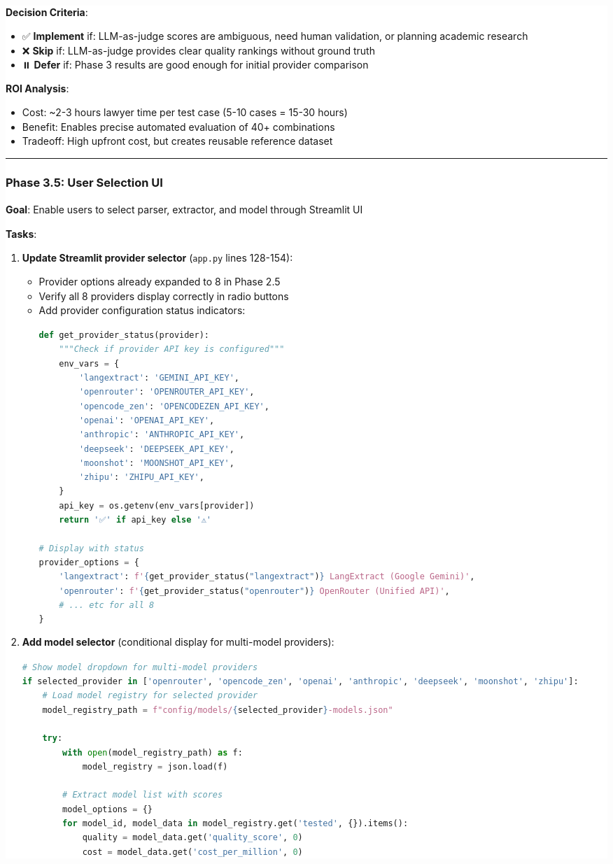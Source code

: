 **Decision Criteria**:
- ✅ **Implement** if: LLM-as-judge scores are ambiguous, need human validation, or planning academic research
- ❌ **Skip** if: LLM-as-judge provides clear quality rankings without ground truth
- ⏸️ **Defer** if: Phase 3 results are good enough for initial provider comparison

**ROI Analysis**:
- Cost: ~2-3 hours lawyer time per test case (5-10 cases = 15-30 hours)
- Benefit: Enables precise automated evaluation of 40+ combinations
- Tradeoff: High upfront cost, but creates reusable reference dataset

---

### Phase 3.5: User Selection UI

**Goal**: Enable users to select parser, extractor, and model through Streamlit UI

**Tasks**:
1. **Update Streamlit provider selector** (`app.py` lines 128-154):
   - Provider options already expanded to 8 in Phase 2.5
   - Verify all 8 providers display correctly in radio buttons
   - Add provider configuration status indicators:
     ```python
     def get_provider_status(provider):
         """Check if provider API key is configured"""
         env_vars = {
             'langextract': 'GEMINI_API_KEY',
             'openrouter': 'OPENROUTER_API_KEY',
             'opencode_zen': 'OPENCODEZEN_API_KEY',
             'openai': 'OPENAI_API_KEY',
             'anthropic': 'ANTHROPIC_API_KEY',
             'deepseek': 'DEEPSEEK_API_KEY',
             'moonshot': 'MOONSHOT_API_KEY',
             'zhipu': 'ZHIPU_API_KEY',
         }
         api_key = os.getenv(env_vars[provider])
         return '✅' if api_key else '⚠️'

     # Display with status
     provider_options = {
         'langextract': f'{get_provider_status("langextract")} LangExtract (Google Gemini)',
         'openrouter': f'{get_provider_status("openrouter")} OpenRouter (Unified API)',
         # ... etc for all 8
     }
     ```

2. **Add model selector** (conditional display for multi-model providers):
   ```python
   # Show model dropdown for multi-model providers
   if selected_provider in ['openrouter', 'opencode_zen', 'openai', 'anthropic', 'deepseek', 'moonshot', 'zhipu']:
       # Load model registry for selected provider
       model_registry_path = f"config/models/{selected_provider}-models.json"

       try:
           with open(model_registry_path) as f:
               model_registry = json.load(f)

           # Extract model list with scores
           model_options = {}
           for model_id, model_data in model_registry.get('tested', {}).items():
               quality = model_data.get('quality_score', 0)
               cost = model_data.get('cost_per_million', 0)
   ```